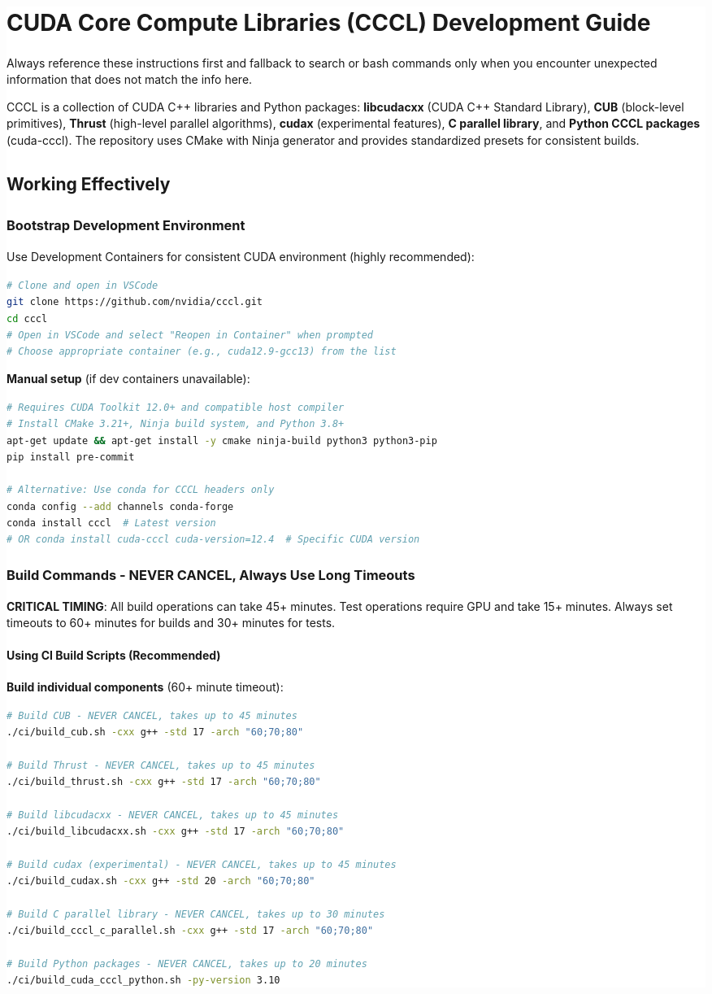 # CUDA Core Compute Libraries (CCCL) Development Guide

Always reference these instructions first and fallback to search or bash commands only when you encounter unexpected information that does not match the info here.

CCCL is a collection of CUDA C++ libraries and Python packages: **libcudacxx** (CUDA C++ Standard Library), **CUB** (block-level primitives), **Thrust** (high-level parallel algorithms), **cudax** (experimental features), **C parallel library**, and **Python CCCL packages** (cuda-cccl). The repository uses CMake with Ninja generator and provides standardized presets for consistent builds.

## Working Effectively

### Bootstrap Development Environment

Use Development Containers for consistent CUDA environment (highly recommended):

```bash
# Clone and open in VSCode
git clone https://github.com/nvidia/cccl.git
cd cccl
# Open in VSCode and select "Reopen in Container" when prompted
# Choose appropriate container (e.g., cuda12.9-gcc13) from the list
```

**Manual setup** (if dev containers unavailable):
```bash
# Requires CUDA Toolkit 12.0+ and compatible host compiler
# Install CMake 3.21+, Ninja build system, and Python 3.8+
apt-get update && apt-get install -y cmake ninja-build python3 python3-pip
pip install pre-commit

# Alternative: Use conda for CCCL headers only
conda config --add channels conda-forge
conda install cccl  # Latest version
# OR conda install cuda-cccl cuda-version=12.4  # Specific CUDA version
```

### Build Commands - NEVER CANCEL, Always Use Long Timeouts

**CRITICAL TIMING**: All build operations can take 45+ minutes. Test operations require GPU and take 15+ minutes. Always set timeouts to 60+ minutes for builds and 30+ minutes for tests.

#### Using CI Build Scripts (Recommended)

**Build individual components** (60+ minute timeout):
```bash
# Build CUB - NEVER CANCEL, takes up to 45 minutes
./ci/build_cub.sh -cxx g++ -std 17 -arch "60;70;80"

# Build Thrust - NEVER CANCEL, takes up to 45 minutes  
./ci/build_thrust.sh -cxx g++ -std 17 -arch "60;70;80"

# Build libcudacxx - NEVER CANCEL, takes up to 45 minutes
./ci/build_libcudacxx.sh -cxx g++ -std 17 -arch "60;70;80"

# Build cudax (experimental) - NEVER CANCEL, takes up to 45 minutes
./ci/build_cudax.sh -cxx g++ -std 20 -arch "60;70;80"

# Build C parallel library - NEVER CANCEL, takes up to 30 minutes
./ci/build_cccl_c_parallel.sh -cxx g++ -std 17 -arch "60;70;80"

# Build Python packages - NEVER CANCEL, takes up to 20 minutes
./ci/build_cuda_cccl_python.sh -py-version 3.10
```
